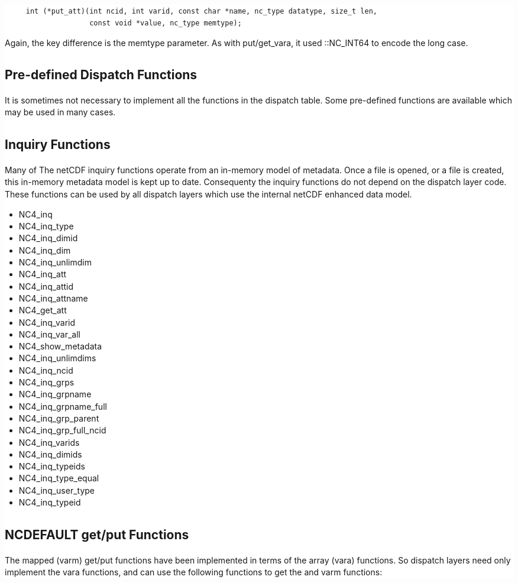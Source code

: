 ````
     int (*put_att)(int ncid, int varid, const char *name, nc_type datatype, size_t len,
                    const void *value, nc_type memtype);
````

Again, the key difference is the memtype parameter. As with
put/get_vara, it used ::NC_INT64 to encode the long case.

## Pre-defined Dispatch Functions

It is sometimes not necessary to implement all the functions in the
dispatch table. Some pre-defined functions are available which may be
used in many cases.

## Inquiry Functions

Many of The netCDF inquiry functions operate from an in-memory model of
metadata. Once a file is opened, or a file is created, this
in-memory metadata model is kept up to date. Consequenty the inquiry
functions do not depend on the dispatch layer code. These functions
can be used by all dispatch layers which use the internal netCDF
enhanced data model.

- NC4_inq
- NC4_inq_type
- NC4_inq_dimid
- NC4_inq_dim
- NC4_inq_unlimdim
- NC4_inq_att
- NC4_inq_attid
- NC4_inq_attname
- NC4_get_att
- NC4_inq_varid
- NC4_inq_var_all
- NC4_show_metadata
- NC4_inq_unlimdims
- NC4_inq_ncid
- NC4_inq_grps
- NC4_inq_grpname
- NC4_inq_grpname_full
- NC4_inq_grp_parent
- NC4_inq_grp_full_ncid
- NC4_inq_varids
- NC4_inq_dimids
- NC4_inq_typeids
- NC4_inq_type_equal
- NC4_inq_user_type
- NC4_inq_typeid

## NCDEFAULT get/put Functions

The mapped (varm) get/put functions have been
implemented in terms of the array (vara) functions. So dispatch layers
need only implement the vara functions, and can use the following
functions to get the and varm functions:
